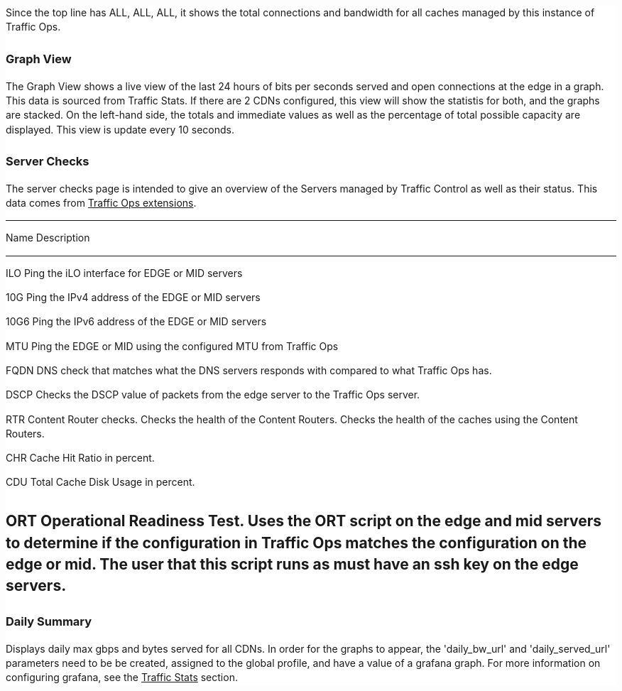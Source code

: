 Since the top line has ALL, ALL, ALL, it shows the total connections and
bandwidth for all caches managed by this instance of Traffic Ops.

### Graph View

The Graph View shows a live view of the last 24 hours of bits per
seconds served and open connections at the edge in a graph. This data is
sourced from Traffic Stats. If there are 2 CDNs configured, this view
will show the statistis for both, and the graphs are stacked. On the
left-hand side, the totals and immediate values as well as the
percentage of total possible capacity are displayed. This view is update
every 10 seconds.

### Server Checks

The server checks page is intended to give an overview of the Servers
managed by Traffic Control as well as their status. This data comes from
[Traffic Ops extensions](traffic_ops_extensions.html).

  --------------------------------------------------------------------------------------------------------------------------------------------------------------------------
  Name            Description
  --------------- ----------------------------------------------------------------------------------------------------------------------------------------------------------
  ILO             Ping the iLO interface for EDGE or MID servers

  10G             Ping the IPv4 address of the EDGE or MID servers

  10G6            Ping the IPv6 address of the EDGE or MID servers

  MTU             Ping the EDGE or MID using the configured MTU from Traffic Ops

  FQDN            DNS check that matches what the DNS servers responds with compared to what Traffic Ops has.

  DSCP            Checks the DSCP value of packets from the edge server to the Traffic Ops server.

  RTR             Content Router checks. Checks the health of the Content Routers. Checks the health of the caches using the Content Routers.

  CHR             Cache Hit Ratio in percent.

  CDU             Total Cache Disk Usage in percent.

  ORT             Operational Readiness Test. Uses the ORT script on the edge and mid servers to determine if the configuration in Traffic Ops matches the configuration on
                  the edge or mid. The user that this script runs as must have an ssh key on the edge servers.
  --------------------------------------------------------------------------------------------------------------------------------------------------------------------------

### Daily Summary

Displays daily max gbps and bytes served for all CDNs. In order for the
graphs to appear, the 'daily\_bw\_url' and 'daily\_served\_url'
parameters need to be be created, assigned to the global profile, and
have a value of a grafana graph. For more information on configuring
grafana, see the [Traffic Stats](../traffic_stats.html) section.
